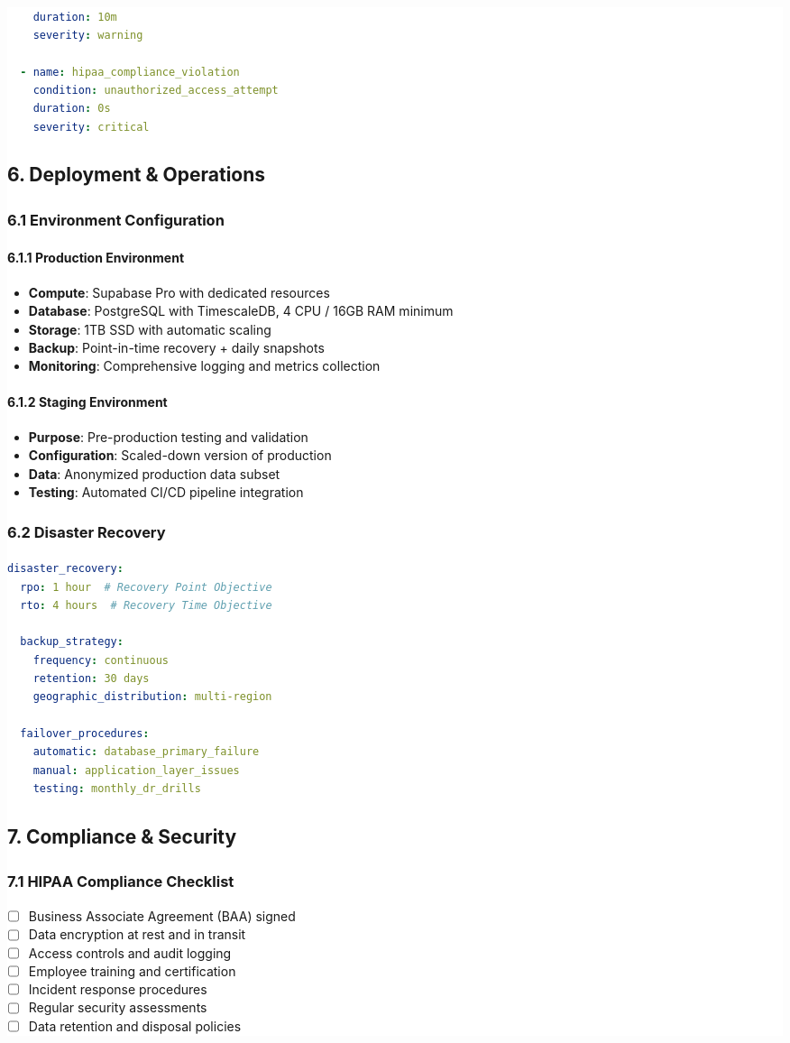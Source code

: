 ```yaml
    duration: 10m
    severity: warning
    
  - name: hipaa_compliance_violation
    condition: unauthorized_access_attempt
    duration: 0s
    severity: critical
```

## 6. Deployment & Operations

### 6.1 Environment Configuration

#### 6.1.1 Production Environment

- **Compute**: Supabase Pro with dedicated resources
- **Database**: PostgreSQL with TimescaleDB, 4 CPU / 16GB RAM minimum
- **Storage**: 1TB SSD with automatic scaling
- **Backup**: Point-in-time recovery + daily snapshots
- **Monitoring**: Comprehensive logging and metrics collection

#### 6.1.2 Staging Environment

- **Purpose**: Pre-production testing and validation
- **Configuration**: Scaled-down version of production
- **Data**: Anonymized production data subset
- **Testing**: Automated CI/CD pipeline integration

### 6.2 Disaster Recovery

```yaml
disaster_recovery:
  rpo: 1 hour  # Recovery Point Objective
  rto: 4 hours  # Recovery Time Objective
  
  backup_strategy:
    frequency: continuous
    retention: 30 days
    geographic_distribution: multi-region
  
  failover_procedures:
    automatic: database_primary_failure
    manual: application_layer_issues
    testing: monthly_dr_drills
```

## 7. Compliance & Security

### 7.1 HIPAA Compliance Checklist

- [ ] Business Associate Agreement (BAA) signed
- [ ] Data encryption at rest and in transit
- [ ] Access controls and audit logging
- [ ] Employee training and certification
- [ ] Incident response procedures
- [ ] Regular security assessments
- [ ] Data retention and disposal policies
